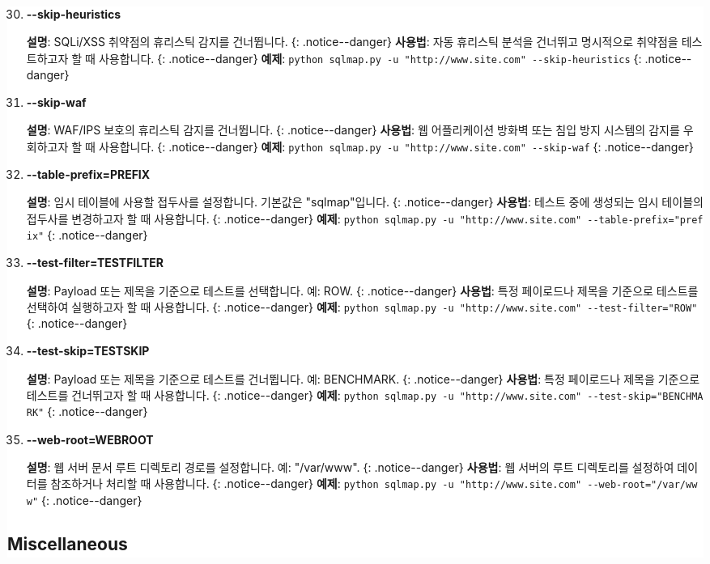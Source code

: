 30. **--skip-heuristics**
    
    **설명**: SQLi/XSS 취약점의 휴리스틱 감지를 건너뜁니다.
    {: .notice--danger}
    **사용법**: 자동 휴리스틱 분석을 건너뛰고 명시적으로 취약점을 테스트하고자 할 때 사용합니다.
    {: .notice--danger}
    **예제**: `python sqlmap.py -u "http://www.site.com" --skip-heuristics`
    {: .notice--danger}

31. **--skip-waf**
    
    **설명**: WAF/IPS 보호의 휴리스틱 감지를 건너뜁니다.
    {: .notice--danger}
    **사용법**: 웹 어플리케이션 방화벽 또는 침입 방지 시스템의 감지를 우회하고자 할 때 사용합니다.
    {: .notice--danger}
    **예제**: `python sqlmap.py -u "http://www.site.com" --skip-waf`
    {: .notice--danger}

32. **--table-prefix=PREFIX**
    
    **설명**: 임시 테이블에 사용할 접두사를 설정합니다. 기본값은 "sqlmap"입니다.
    {: .notice--danger}
    **사용법**: 테스트 중에 생성되는 임시 테이블의 접두사를 변경하고자 할 때 사용합니다.
    {: .notice--danger}
    **예제**: `python sqlmap.py -u "http://www.site.com" --table-prefix="prefix"`
    {: .notice--danger}

33. **--test-filter=TESTFILTER**
    
    **설명**: Payload 또는 제목을 기준으로 테스트를 선택합니다. 예: ROW.
    {: .notice--danger}
    **사용법**: 특정 페이로드나 제목을 기준으로 테스트를 선택하여 실행하고자 할 때 사용합니다.
    {: .notice--danger}
    **예제**: `python sqlmap.py -u "http://www.site.com" --test-filter="ROW"`
    {: .notice--danger}

34. **--test-skip=TESTSKIP**
    
    **설명**: Payload 또는 제목을 기준으로 테스트를 건너뜁니다. 예: BENCHMARK.
    {: .notice--danger}
    **사용법**: 특정 페이로드나 제목을 기준으로 테스트를 건너뛰고자 할 때 사용합니다.
    {: .notice--danger}
    **예제**: `python sqlmap.py -u "http://www.site.com" --test-skip="BENCHMARK"`
    {: .notice--danger}

35. **--web-root=WEBROOT**
    
    **설명**: 웹 서버 문서 루트 디렉토리 경로를 설정합니다. 예: "/var/www".
    {: .notice--danger}
    **사용법**: 웹 서버의 루트 디렉토리를 설정하여 데이터를 참조하거나 처리할 때 사용합니다.
    {: .notice--danger}
    **예제**: `python sqlmap.py -u "http://www.site.com" --web-root="/var/www"`
    {: .notice--danger}

## Miscellaneous

